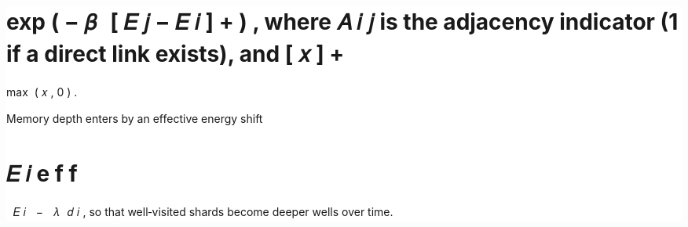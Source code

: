 exp
⁡
(
−
𝛽
 
[
𝐸
𝑗
−
𝐸
𝑖
]
+
)
,
where 
𝐴
𝑖
𝑗
 is the adjacency indicator (1 if a direct link exists), and 
[
𝑥
]
+
=
max
⁡
(
𝑥
,
0
)
.

Memory depth enters by an effective energy shift

𝐸
𝑖
e
f
f
  
=
  
𝐸
𝑖
  
−
  
𝜆
 
𝑑
𝑖
,
so that well‐visited shards become deeper wells over time.

